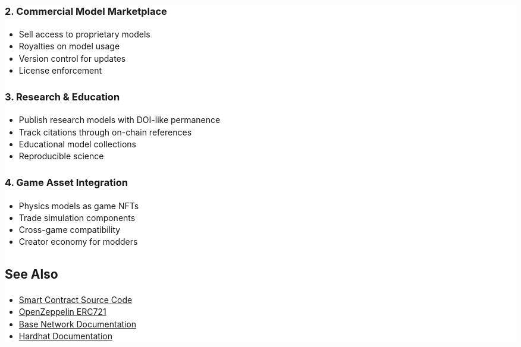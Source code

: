 ### 2. Commercial Model Marketplace
- Sell access to proprietary models
- Royalties on model usage
- Version control for updates
- License enforcement

### 3. Research & Education
- Publish research models with DOI-like permanence
- Track citations through on-chain references
- Educational model collections
- Reproducible science

### 4. Game Asset Integration
- Physics models as game NFTs
- Trade simulation components
- Cross-game compatibility
- Creator economy for modders

## See Also

- [Smart Contract Source Code](../contracts/ModelicaNFT.sol)
- [OpenZeppelin ERC721](https://docs.openzeppelin.com/contracts/4.x/erc721)
- [Base Network Documentation](https://docs.base.org/)
- [Hardhat Documentation](https://hardhat.org/)
